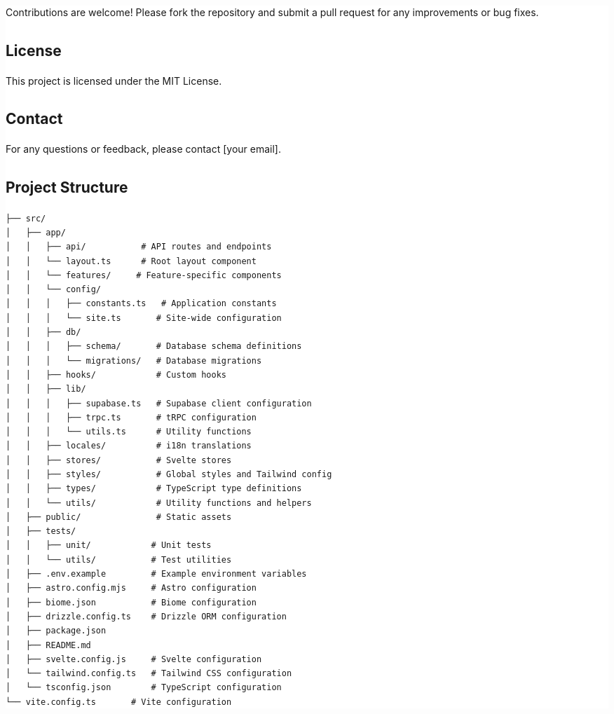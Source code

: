 Contributions are welcome! Please fork the repository and submit a pull request for any improvements or bug fixes.

## License

This project is licensed under the MIT License.

## Contact

For any questions or feedback, please contact [your email].

## Project Structure

```
├── src/
│   ├── app/
│   │   ├── api/           # API routes and endpoints
│   │   └── layout.ts      # Root layout component
│   │   └── features/     # Feature-specific components
│   │   └── config/
│   │   │   ├── constants.ts   # Application constants
│   │   │   └── site.ts       # Site-wide configuration
│   │   ├── db/
│   │   │   ├── schema/       # Database schema definitions
│   │   │   └── migrations/   # Database migrations
│   │   ├── hooks/            # Custom hooks
│   │   ├── lib/
│   │   │   ├── supabase.ts   # Supabase client configuration
│   │   │   ├── trpc.ts       # tRPC configuration
│   │   │   └── utils.ts      # Utility functions
│   │   ├── locales/          # i18n translations
│   │   ├── stores/           # Svelte stores
│   │   ├── styles/           # Global styles and Tailwind config
│   │   ├── types/            # TypeScript type definitions
│   │   └── utils/            # Utility functions and helpers
│   ├── public/               # Static assets
│   ├── tests/
│   │   ├── unit/            # Unit tests
│   │   └── utils/           # Test utilities
│   ├── .env.example         # Example environment variables
│   ├── astro.config.mjs     # Astro configuration
│   ├── biome.json           # Biome configuration
│   ├── drizzle.config.ts    # Drizzle ORM configuration
│   ├── package.json
│   ├── README.md
│   ├── svelte.config.js     # Svelte configuration
│   └── tailwind.config.ts   # Tailwind CSS configuration
│   └── tsconfig.json        # TypeScript configuration
└── vite.config.ts       # Vite configuration
```
